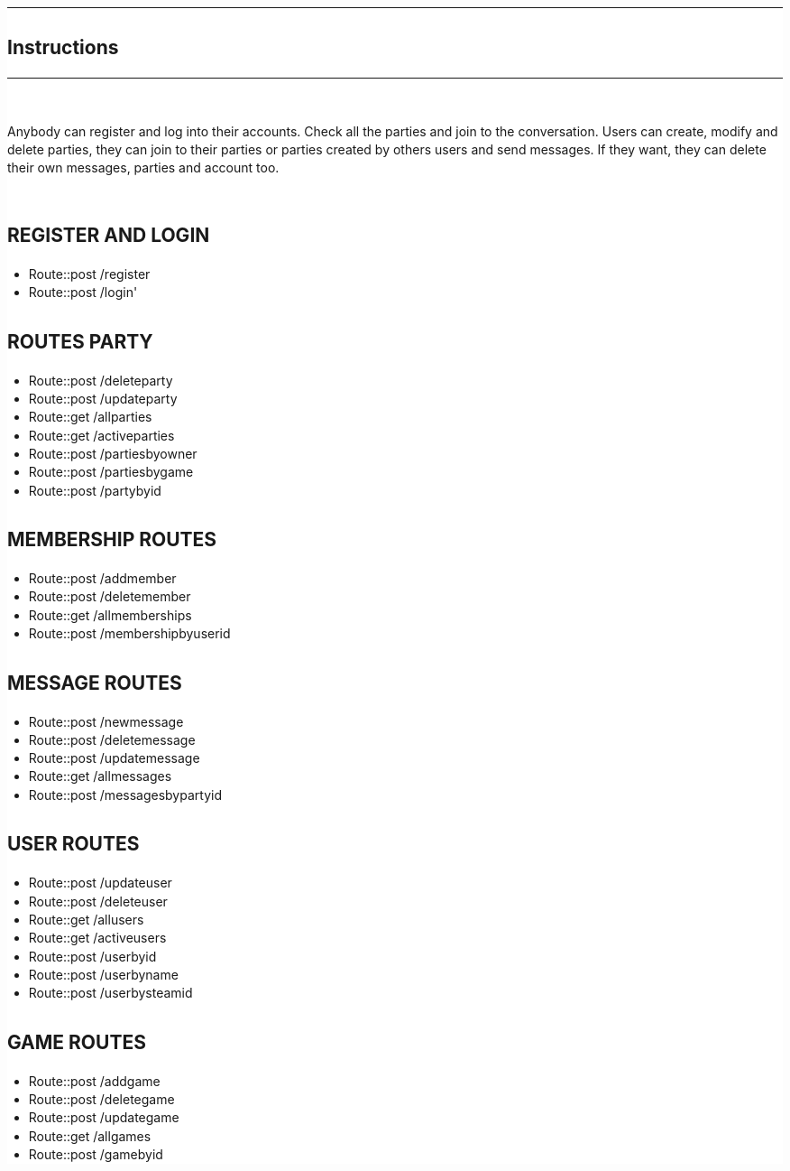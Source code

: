 ***
## <a name="instructions">Instructions</a>
***
<br>

Anybody can register and log into their accounts. Check all the parties and join to the conversation. Users can create, modify and delete parties, they can join to their parties or parties created by others users and send messages. If they want, they can delete their own messages, parties and account too. 
<br>
<br>

## REGISTER AND LOGIN
- Route::post /register
- Route::post /login'

## ROUTES PARTY
- Route::post /deleteparty
- Route::post /updateparty
- Route::get /allparties
- Route::get /activeparties
- Route::post /partiesbyowner
- Route::post /partiesbygame
- Route::post /partybyid
## MEMBERSHIP ROUTES
- Route::post /addmember
- Route::post /deletemember
- Route::get /allmemberships
- Route::post /membershipbyuserid
## MESSAGE ROUTES
- Route::post /newmessage
- Route::post /deletemessage
- Route::post /updatemessage
- Route::get /allmessages
- Route::post /messagesbypartyid
## USER ROUTES
- Route::post /updateuser
- Route::post /deleteuser
- Route::get /allusers
- Route::get /activeusers
- Route::post /userbyid
- Route::post /userbyname
- Route::post /userbysteamid
## GAME ROUTES
- Route::post /addgame
- Route::post /deletegame
- Route::post /updategame
- Route::get /allgames
- Route::post /gamebyid
